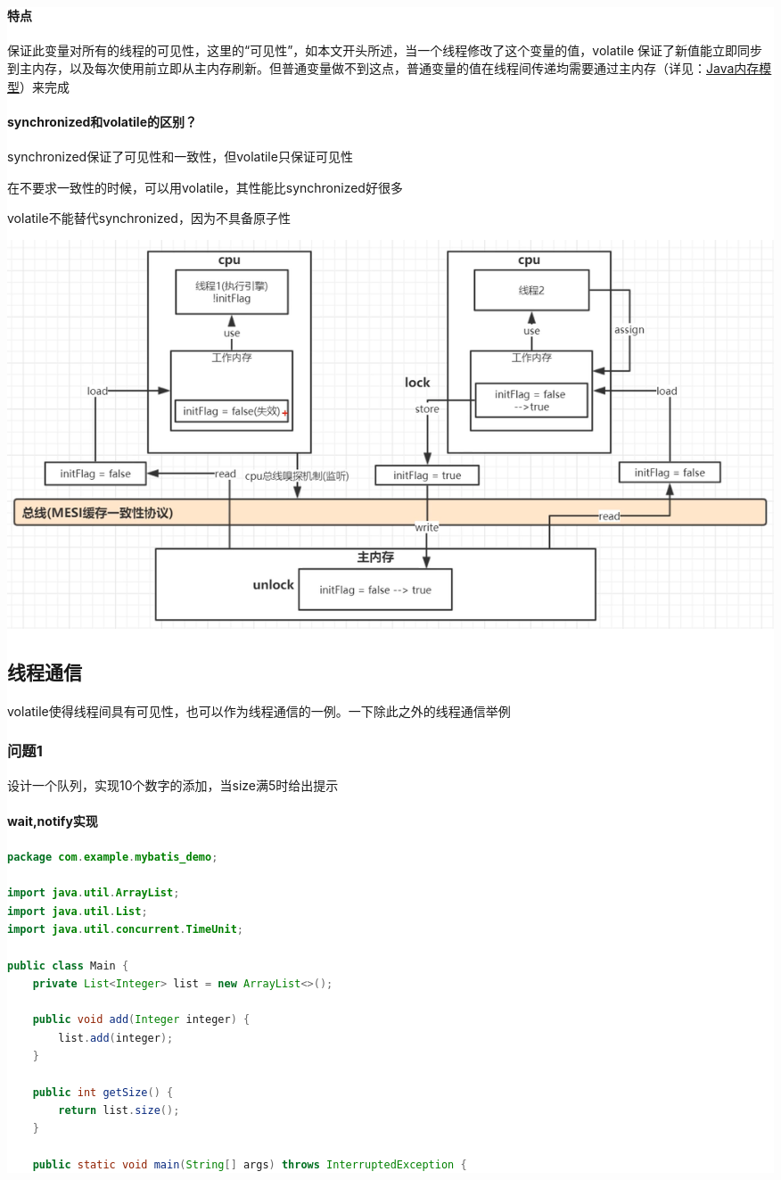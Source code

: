 #### 特点

保证此变量对所有的线程的可见性，这里的“可见性”，如本文开头所述，当一个线程修改了这个变量的值，volatile 保证了新值能立即同步到主内存，以及每次使用前立即从主内存刷新。但普通变量做不到这点，普通变量的值在线程间传递均需要通过主内存（详见：[Java内存模型](http://www.cnblogs.com/zhengbin/p/6407137.html)）来完成

#### synchronized和volatile的区别？

synchronized保证了可见性和一致性，但volatile只保证可见性

在不要求一致性的时候，可以用volatile，其性能比synchronized好很多

volatile不能替代synchronized，因为不具备原子性

![image-20200423092630883](img/volatile_detail.png)

## 线程通信

volatile使得线程间具有可见性，也可以作为线程通信的一例。一下除此之外的线程通信举例

### 问题1

设计一个队列，实现10个数字的添加，当size满5时给出提示

#### wait,notify实现

```java
package com.example.mybatis_demo;

import java.util.ArrayList;
import java.util.List;
import java.util.concurrent.TimeUnit;

public class Main {
    private List<Integer> list = new ArrayList<>();

    public void add(Integer integer) {
        list.add(integer);
    }

    public int getSize() {
        return list.size();
    }

    public static void main(String[] args) throws InterruptedException {
```